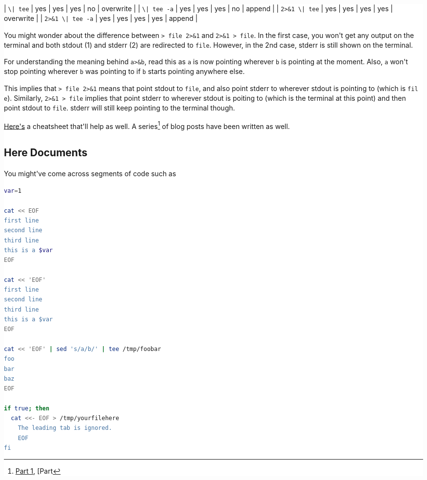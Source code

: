 | `\| tee`         | yes             | yes             | yes         | no          | overwrite      |
| `\| tee -a`      | yes             | yes             | yes         | no          | append         |
| `2>&1 \| tee`    | yes             | yes             | yes         | yes         | overwrite      |
| `2>&1 \| tee -a` | yes             | yes             | yes         | yes         | append         |

You might wonder about the difference between `> file 2>&1` and `2>&1 > file`.
In the first case, you won't get any output on the terminal and both stdout (1)
and stderr (2) are redirected to `file`. However, in the 2nd case, stderr is
still shown on the terminal.

For understanding the meaning behind `a>&b`, read this as `a` is now pointing
wherever `b` is pointing at the moment. Also, `a` won't stop pointing wherever
`b` was pointing to if `b` starts pointing anywhere else.

This implies that `> file 2>&1` means that point stdout to `file`, and also
point stderr to wherever stdout is pointing to (which is `file`). Similarly,
`2>&1 > file` implies that point stderr to wherever stdout is poiting to
(which is the terminal at this point) and then point stdout to `file`. stderr
will still keep pointing to the terminal though.

[Here's](https://catonmat.net/ftp/bash-redirections-cheat-sheet.pdf) a
cheatsheet that'll help as well. A series[^3] of blog posts have been written
as well.

## Here Documents

You might've come across segments of code such as

```bash
var=1

cat << EOF
first line
second line
third line
this is a $var
EOF

cat << 'EOF'
first line
second line
third line
this is a $var
EOF

cat << 'EOF' | sed 's/a/b/' | tee /tmp/foobar
foo
bar
baz
EOF

if true; then
  cat <<- EOF > /tmp/yourfilehere
	The leading tab is ignored.
	EOF
fi
```


[^1]: C'mon, who uses white spaces in file and directory names in Linux? Okay,
[^2]: You can still write sh compatible scripts while using bash if you use
[^3]: [Part 1](https://catonmat.net/bash-one-liners-explained-part-one), [Part